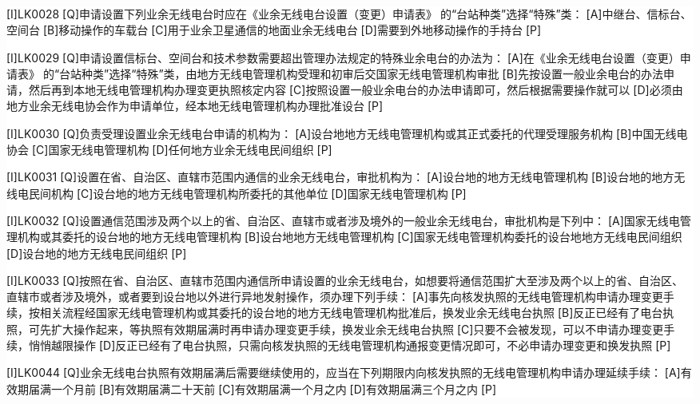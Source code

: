 [I]LK0028
[Q]申请设置下列业余无线电台时应在《业余无线电台设置（变更）申请表》 的“台站种类”选择“特殊”类：
[A]中继台、信标台、空间台
[B]移动操作的车载台
[C]用于业余卫星通信的地面业余无线电台
[D]需要到外地移动操作的手持台
[P]

[I]LK0029
[Q]申请设置信标台、空间台和技术参数需要超出管理办法规定的特殊业余电台的办法为：
[A]在《业余无线电台设置（变更）申请表》 的“台站种类”选择“特殊”类，由地方无线电管理机构受理和初审后交国家无线电管理机构审批
[B]先按设置一般业余电台的办法申请，然后再到本地无线电管理机构办理变更执照核定内容
[C]按照设置一般业余电台的办法申请即可，然后根据需要操作就可以
[D]必须由地方业余无线电协会作为申请单位，经本地无线电管理机构办理批准设台
[P]

[I]LK0030
[Q]负责受理设置业余无线电台申请的机构为：
[A]设台地地方无线电管理机构或其正式委托的代理受理服务机构
[B]中国无线电协会
[C]国家无线电管理机构
[D]任何地方业余无线电民间组织
[P]

[I]LK0031
[Q]设置在省、自治区、直辖市范围内通信的业余无线电台，审批机构为：
[A]设台地的地方无线电管理机构
[B]设台地的地方无线电民间机构
[C]设台地的地方无线电管理机构所委托的其他单位
[D]国家无线电管理机构
[P]

[I]LK0032
[Q]设置通信范围涉及两个以上的省、自治区、直辖市或者涉及境外的一般业余无线电台，审批机构是下列中：
[A]国家无线电管理机构或其委托的设台地的地方无线电管理机构
[B]设台地地方无线电管理机构
[C]国家无线电管理机构委托的设台地地方无线电民间组织
[D]设台地的地方无线电民间组织
[P]

[I]LK0033
[Q]按照在省、自治区、直辖市范围内通信所申请设置的业余无线电台，如想要将通信范围扩大至涉及两个以上的省、自治区、直辖市或者涉及境外，或者要到设台地以外进行异地发射操作，须办理下列手续：
[A]事先向核发执照的无线电管理机构申请办理变更手续，按相关流程经国家无线电管理机构或其委托的设台地的地方无线电管理机构批准后，换发业余无线电台执照
[B]反正已经有了电台执照，可先扩大操作起来，等执照有效期届满时再申请办理变更手续，换发业余无线电台执照
[C]只要不会被发现，可以不申请办理变更手续，悄悄越限操作
[D]反正已经有了电台执照，只需向核发执照的无线电管理机构通报变更情况即可，不必申请办理变更和换发执照
[P]

[I]LK0044
[Q]业余无线电台执照有效期届满后需要继续使用的，应当在下列期限内向核发执照的无线电管理机构申请办理延续手续：
[A]有效期届满一个月前
[B]有效期届满二十天前
[C]有效期届满一个月之内
[D]有效期届满三个月之内
[P]
